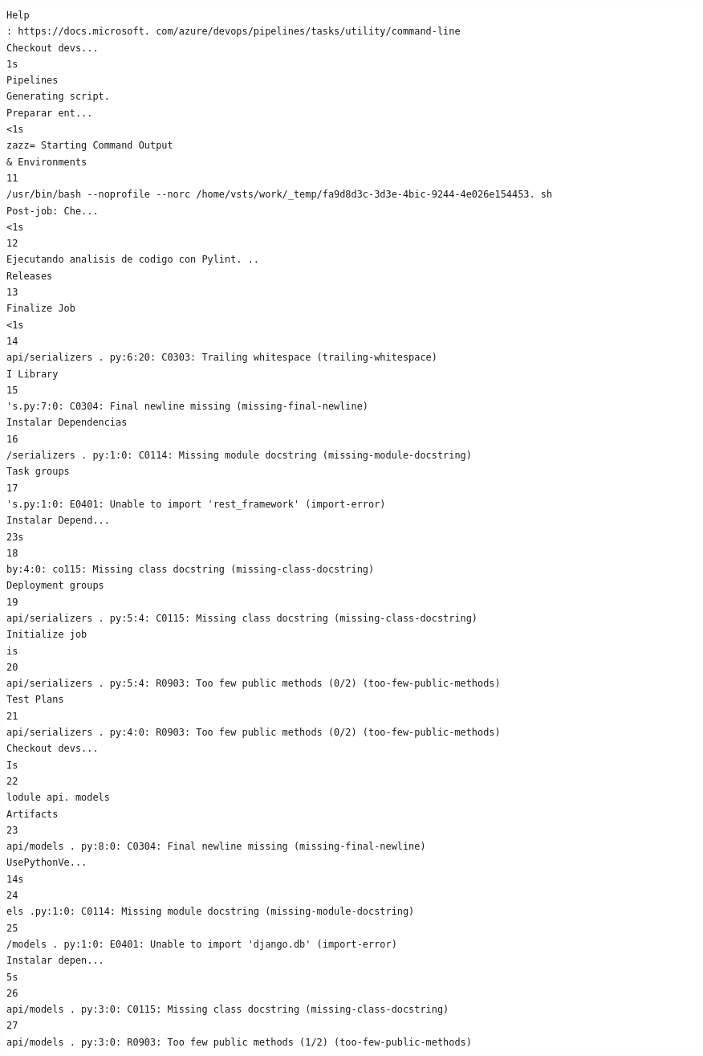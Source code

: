     Help
    : https://docs.microsoft. com/azure/devops/pipelines/tasks/utility/command-line
    Checkout devs...
    1s
    Pipelines
    Generating script.
    Preparar ent...
    <1s
    zazz= Starting Command Output
    & Environments
    11
    /usr/bin/bash --noprofile --norc /home/vsts/work/_temp/fa9d8d3c-3d3e-4bic-9244-4e026e154453. sh
    Post-job: Che...
    <1s
    12
    Ejecutando analisis de codigo con Pylint. ..
    Releases
    13
    Finalize Job
    <1s
    14
    api/serializers . py:6:20: C0303: Trailing whitespace (trailing-whitespace)
    I Library
    15
    's.py:7:0: C0304: Final newline missing (missing-final-newline)
    Instalar Dependencias
    16
    /serializers . py:1:0: C0114: Missing module docstring (missing-module-docstring)
    Task groups
    17
    's.py:1:0: E0401: Unable to import 'rest_framework' (import-error)
    Instalar Depend...
    23s
    18
    by:4:0: co115: Missing class docstring (missing-class-docstring)
    Deployment groups
    19
    api/serializers . py:5:4: C0115: Missing class docstring (missing-class-docstring)
    Initialize job
    is
    20
    api/serializers . py:5:4: R0903: Too few public methods (0/2) (too-few-public-methods)
    Test Plans
    21
    api/serializers . py:4:0: R0903: Too few public methods (0/2) (too-few-public-methods)
    Checkout devs...
    Is
    22
    lodule api. models
    Artifacts
    23
    api/models . py:8:0: C0304: Final newline missing (missing-final-newline)
    UsePythonVe...
    14s
    24
    els .py:1:0: C0114: Missing module docstring (missing-module-docstring)
    25
    /models . py:1:0: E0401: Unable to import 'django.db' (import-error)
    Instalar depen...
    5s
    26
    api/models . py:3:0: C0115: Missing class docstring (missing-class-docstring)
    27
    api/models . py:3:0: R0903: Too few public methods (1/2) (too-few-public-methods)